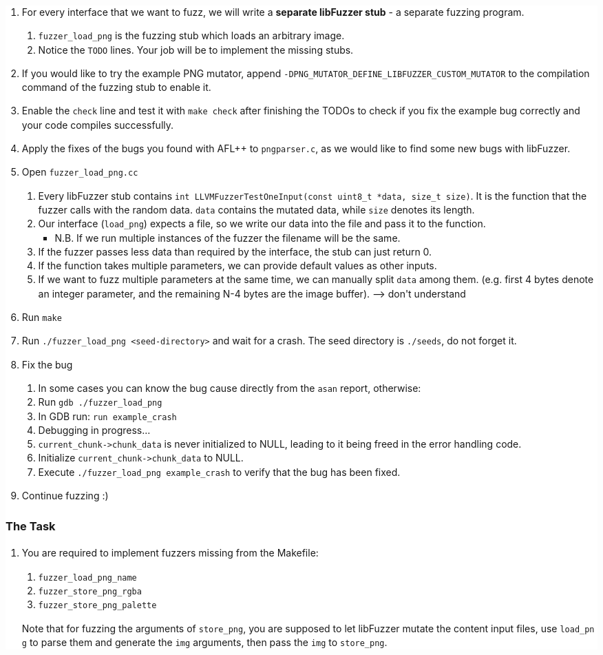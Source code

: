    1. For every interface that we want to fuzz, we will write a **separate libFuzzer stub** - a separate fuzzing program.
      1. `fuzzer_load_png` is the fuzzing stub which loads an arbitrary image.
      1. Notice the `TODO` lines. Your job will be to implement the missing stubs.

   1. If you would like to try the example PNG mutator, append `-DPNG_MUTATOR_DEFINE_LIBFUZZER_CUSTOM_MUTATOR` to the compilation command of the fuzzing stub to enable it.
  
   1. Enable the `check` line and test it with `make check` after finishing the TODOs to check if you fix the example bug correctly and your code compiles successfully. 

1. Apply the fixes of the bugs you found with AFL++ to `pngparser.c`, as we would like to find some new bugs with libFuzzer.

1. Open `fuzzer_load_png.cc`
   1. Every libFuzzer stub contains `int LLVMFuzzerTestOneInput(const uint8_t *data, size_t size)`.
      It is the function that the fuzzer calls with the random data. `data` contains the mutated
      data, while `size` denotes its length.
   1. Our interface (`load_png`) expects a file, so we write our data into the file and pass it to the function.
      * N.B. If we run multiple instances of the fuzzer the filename will be the same.
   1. If the fuzzer passes less data than required by the interface, the stub can just return 0.
   1. If the function takes multiple parameters, we can provide default values as other inputs.
   1. If we want to fuzz multiple parameters at the same time, we can manually split `data` among them.
      (e.g. first 4 bytes denote an integer parameter, and the remaining N-4 bytes are the image buffer). --> don't understand

2. Run `make`

3. Run `./fuzzer_load_png <seed-directory>` and wait for a crash. The seed directory is `./seeds`, do not forget it.

4. Fix the bug
   1. In some cases you can know the bug cause directly from the `asan` report, otherwise:
   2. Run `gdb ./fuzzer_load_png`
   3. In GDB run: `run example_crash`
   4. Debugging in progress...
   5. `current_chunk->chunk_data` is never initialized to NULL, leading to it being freed in the error handling code.
   6. Initialize `current_chunk->chunk_data` to NULL.
   7. Execute `./fuzzer_load_png example_crash` to verify that the bug has been fixed.

5.  Continue fuzzing :)

### The Task

1. You are required to implement fuzzers missing from the Makefile:
   1. `fuzzer_load_png_name`
   1. `fuzzer_store_png_rgba`
   1. `fuzzer_store_png_palette`

   Note that for fuzzing the arguments of `store_png`, you are supposed to let libFuzzer mutate the content input files, use `load_png` to parse them and generate the `img` arguments, then pass the `img` to `store_png`.
